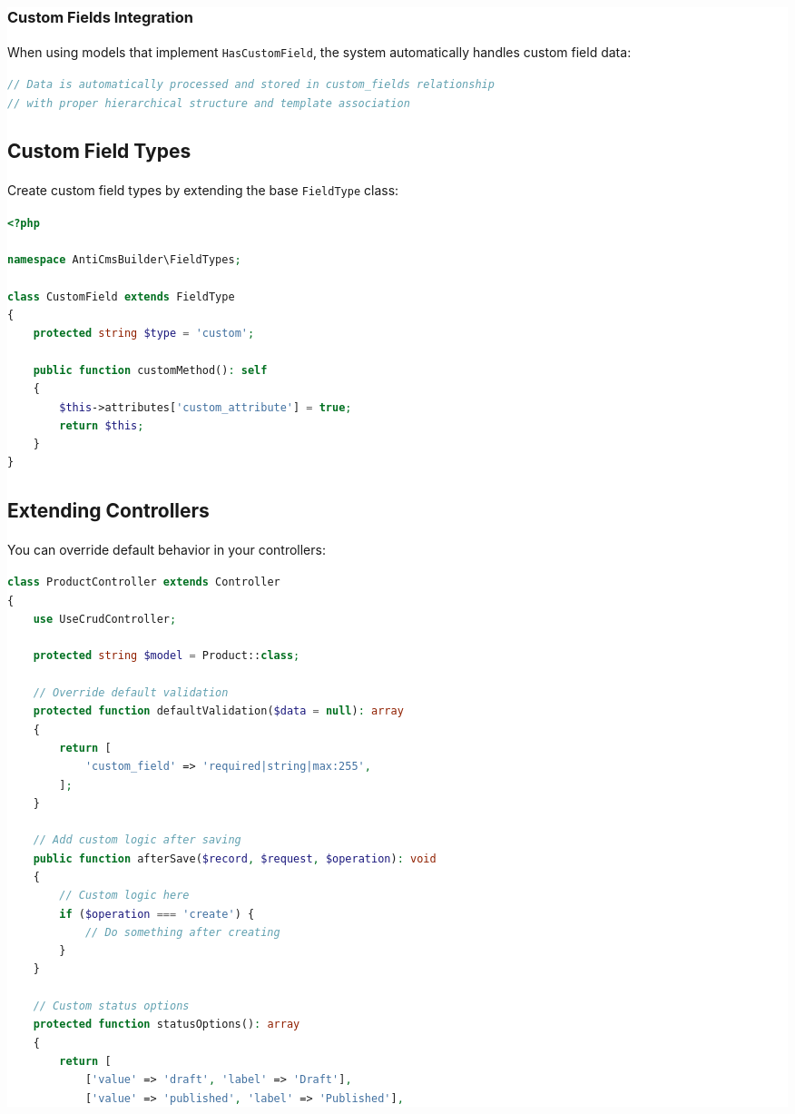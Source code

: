 ### Custom Fields Integration

When using models that implement `HasCustomField`, the system automatically handles custom field data:

```php
// Data is automatically processed and stored in custom_fields relationship
// with proper hierarchical structure and template association
```

## Custom Field Types

Create custom field types by extending the base `FieldType` class:

```php
<?php

namespace AntiCmsBuilder\FieldTypes;

class CustomField extends FieldType
{
    protected string $type = 'custom';

    public function customMethod(): self
    {
        $this->attributes['custom_attribute'] = true;
        return $this;
    }
}
```

## Extending Controllers

You can override default behavior in your controllers:

```php
class ProductController extends Controller
{
    use UseCrudController;

    protected string $model = Product::class;

    // Override default validation
    protected function defaultValidation($data = null): array
    {
        return [
            'custom_field' => 'required|string|max:255',
        ];
    }

    // Add custom logic after saving
    public function afterSave($record, $request, $operation): void
    {
        // Custom logic here
        if ($operation === 'create') {
            // Do something after creating
        }
    }

    // Custom status options
    protected function statusOptions(): array
    {
        return [
            ['value' => 'draft', 'label' => 'Draft'],
            ['value' => 'published', 'label' => 'Published'],
```